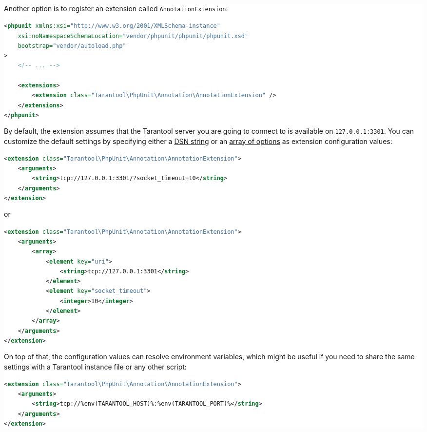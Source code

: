 Another option is to register an extension called `AnnotationExtension`:

```xml
<phpunit xmlns:xsi="http://www.w3.org/2001/XMLSchema-instance"
    xsi:noNamespaceSchemaLocation="vendor/phpunit/phpunit/phpunit.xsd"
    bootstrap="vendor/autoload.php"
>
    <!-- ... -->

    <extensions>
        <extension class="Tarantool\PhpUnit\Annotation\AnnotationExtension" />
    </extensions>
</phpunit>
```

By default, the extension assumes that the Tarantool server you are going to connect to is available on `127.0.0.1:3301`.
You can customize the default settings by specifying either a [DSN string](https://github.com/tarantool-php/client#dsn-string) or an [array of options](https://github.com/tarantool-php/client#array-of-options)
as extension configuration values:

```xml
<extension class="Tarantool\PhpUnit\Annotation\AnnotationExtension">
    <arguments>
        <string>tcp://127.0.0.1:3301/?socket_timeout=10</string>
    </arguments>
</extension>
```
or
```xml
<extension class="Tarantool\PhpUnit\Annotation\AnnotationExtension">
    <arguments>
        <array>
            <element key="uri">
                <string>tcp://127.0.0.1:3301</string>
            </element>
            <element key="socket_timeout">
                <integer>10</integer>
            </element>
        </array>
    </arguments>
</extension>
```

On top of that, the configuration values can resolve environment variables,
which might be useful if you need to share the same settings with a Tarantool
instance file or any other script:

```xml
<extension class="Tarantool\PhpUnit\Annotation\AnnotationExtension">
    <arguments>
        <string>tcp://%env(TARANTOOL_HOST)%:%env(TARANTOOL_PORT)%</string>
    </arguments>
</extension>
```
